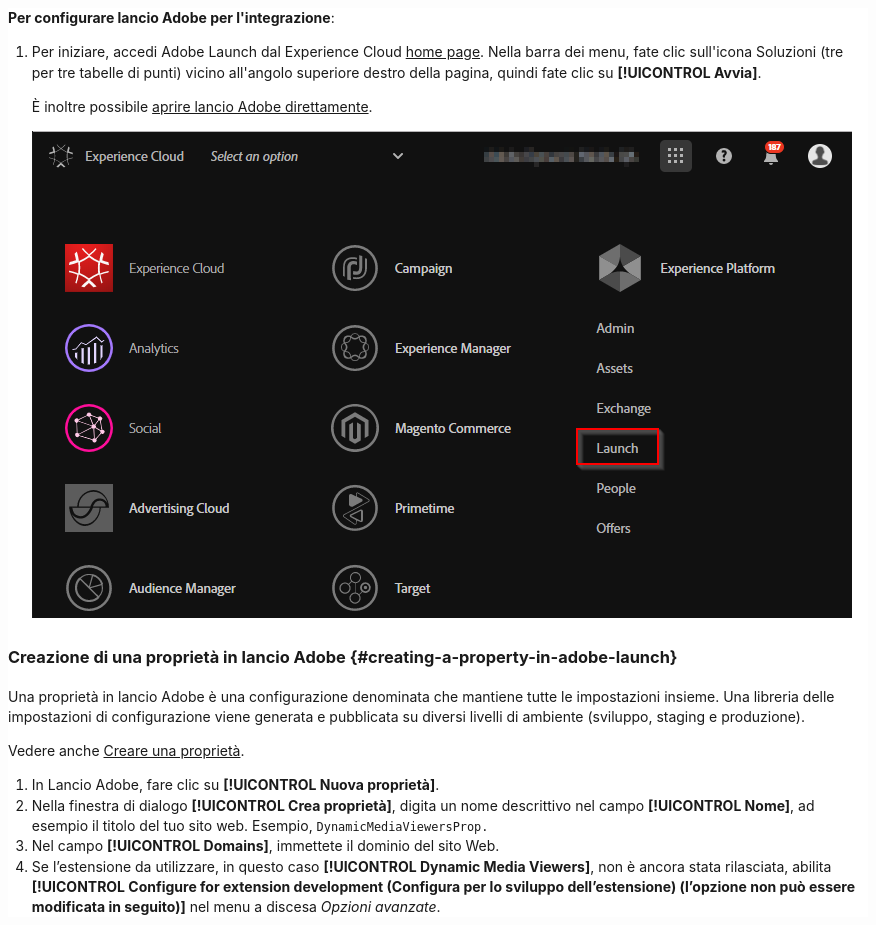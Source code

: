 **Per configurare  lancio Adobe per l&#39;integrazione**:

1. Per iniziare, accedi  Adobe Launch dal Experience Cloud  [home page](https://exc-home.experiencecloud.adobe.com/exc-home/home.html#/). Nella barra dei menu, fate clic sull&#39;icona Soluzioni (tre per tre tabelle di punti) vicino all&#39;angolo superiore destro della pagina, quindi fate clic su **[!UICONTROL Avvia]**.

   È inoltre possibile [aprire  lancio Adobe direttamente](https://launch.adobe.com/).

   ![image2019-7-8_15-38-44](assets/image2019-7-8_15-38-44.png)

### Creazione di una proprietà in  lancio Adobe {#creating-a-property-in-adobe-launch}

Una proprietà in  lancio Adobe è una configurazione denominata che mantiene tutte le impostazioni insieme. Una libreria delle impostazioni di configurazione viene generata e pubblicata su diversi livelli di ambiente (sviluppo, staging e produzione).

Vedere anche [Creare una proprietà](https://docs.adobe.com/content/help/en/launch/using/implement/configure/create-a-property.html).

1. In Lancio  Adobe, fare clic su **[!UICONTROL Nuova proprietà]**.
1. Nella finestra di dialogo **[!UICONTROL Crea proprietà]**, digita un nome descrittivo nel campo **[!UICONTROL Nome]**, ad esempio il titolo del tuo sito web. Esempio, `DynamicMediaViewersProp.`
1. Nel campo **[!UICONTROL Domains]**, immettete il dominio del sito Web.
1. Se l’estensione da utilizzare, in questo caso **[!UICONTROL Dynamic Media Viewers]**, non è ancora stata rilasciata, abilita **[!UICONTROL Configure for extension development (Configura per lo sviluppo dell’estensione) (l’opzione non può essere modificata in seguito)]** nel menu a discesa *Opzioni avanzate*.
